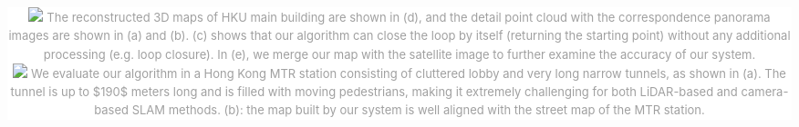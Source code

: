 <div align="center">
    <img src="pics/main_building.png" width = 100% >
    <font color=#a0a0a0 size=2>The reconstructed 3D maps of HKU main building are shown in (d), and the detail point cloud with the correspondence panorama images are shown in (a) and (b). (c) shows that our algorithm can close the loop by itself (returning the starting point) without any additional processing (e.g. loop closure). In (e), we merge our map with the satellite image to further examine the accuracy of our system.</font>
</div>

<div align="center">
    <img src="pics/station.png" width = 100% >
    <font color=#a0a0a0 size=2>We evaluate our algorithm in a Hong Kong MTR station consisting of cluttered lobby and very long narrow tunnels, as shown in (a). The tunnel is up to $190$ meters long and is filled with moving pedestrians, making it extremely challenging for both LiDAR-based and camera-based SLAM methods. (b): the map built by our system is well aligned with the street map of the MTR station.</font>
</div>
